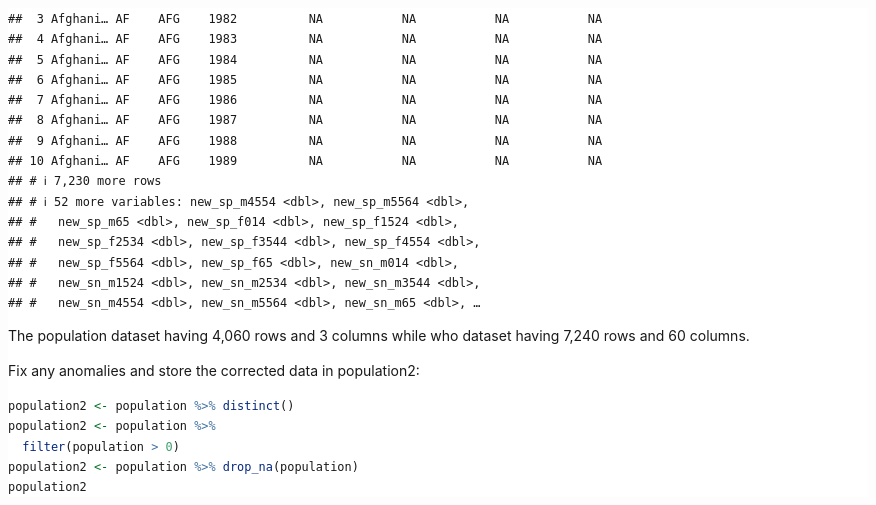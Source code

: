     ##  3 Afghani… AF    AFG    1982          NA           NA           NA           NA
    ##  4 Afghani… AF    AFG    1983          NA           NA           NA           NA
    ##  5 Afghani… AF    AFG    1984          NA           NA           NA           NA
    ##  6 Afghani… AF    AFG    1985          NA           NA           NA           NA
    ##  7 Afghani… AF    AFG    1986          NA           NA           NA           NA
    ##  8 Afghani… AF    AFG    1987          NA           NA           NA           NA
    ##  9 Afghani… AF    AFG    1988          NA           NA           NA           NA
    ## 10 Afghani… AF    AFG    1989          NA           NA           NA           NA
    ## # ℹ 7,230 more rows
    ## # ℹ 52 more variables: new_sp_m4554 <dbl>, new_sp_m5564 <dbl>,
    ## #   new_sp_m65 <dbl>, new_sp_f014 <dbl>, new_sp_f1524 <dbl>,
    ## #   new_sp_f2534 <dbl>, new_sp_f3544 <dbl>, new_sp_f4554 <dbl>,
    ## #   new_sp_f5564 <dbl>, new_sp_f65 <dbl>, new_sn_m014 <dbl>,
    ## #   new_sn_m1524 <dbl>, new_sn_m2534 <dbl>, new_sn_m3544 <dbl>,
    ## #   new_sn_m4554 <dbl>, new_sn_m5564 <dbl>, new_sn_m65 <dbl>, …

The population dataset having 4,060 rows and 3 columns while who dataset
having 7,240 rows and 60 columns.

Fix any anomalies and store the corrected data in population2:

``` r
population2 <- population %>% distinct()
population2 <- population %>%
  filter(population > 0)
population2 <- population %>% drop_na(population)
population2
```
